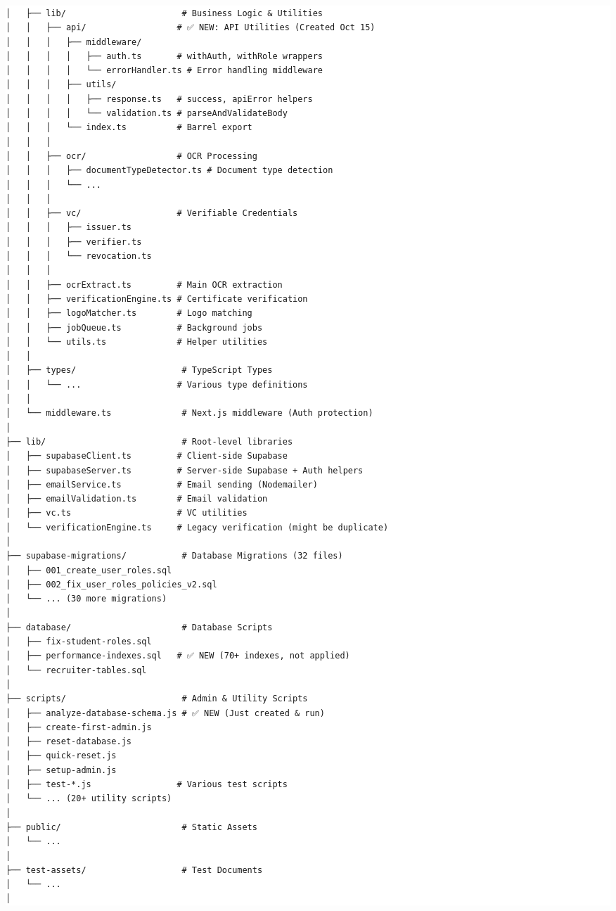 ```
│   ├── lib/                       # Business Logic & Utilities
│   │   ├── api/                  # ✅ NEW: API Utilities (Created Oct 15)
│   │   │   ├── middleware/
│   │   │   │   ├── auth.ts       # withAuth, withRole wrappers
│   │   │   │   └── errorHandler.ts # Error handling middleware
│   │   │   ├── utils/
│   │   │   │   ├── response.ts   # success, apiError helpers
│   │   │   │   └── validation.ts # parseAndValidateBody
│   │   │   └── index.ts          # Barrel export
│   │   │
│   │   ├── ocr/                  # OCR Processing
│   │   │   ├── documentTypeDetector.ts # Document type detection
│   │   │   └── ...
│   │   │
│   │   ├── vc/                   # Verifiable Credentials
│   │   │   ├── issuer.ts
│   │   │   ├── verifier.ts
│   │   │   └── revocation.ts
│   │   │
│   │   ├── ocrExtract.ts         # Main OCR extraction
│   │   ├── verificationEngine.ts # Certificate verification
│   │   ├── logoMatcher.ts        # Logo matching
│   │   ├── jobQueue.ts           # Background jobs
│   │   └── utils.ts              # Helper utilities
│   │
│   ├── types/                     # TypeScript Types
│   │   └── ...                   # Various type definitions
│   │
│   └── middleware.ts              # Next.js middleware (Auth protection)
│
├── lib/                           # Root-level libraries
│   ├── supabaseClient.ts         # Client-side Supabase
│   ├── supabaseServer.ts         # Server-side Supabase + Auth helpers
│   ├── emailService.ts           # Email sending (Nodemailer)
│   ├── emailValidation.ts        # Email validation
│   ├── vc.ts                     # VC utilities
│   └── verificationEngine.ts     # Legacy verification (might be duplicate)
│
├── supabase-migrations/           # Database Migrations (32 files)
│   ├── 001_create_user_roles.sql
│   ├── 002_fix_user_roles_policies_v2.sql
│   └── ... (30 more migrations)
│
├── database/                      # Database Scripts
│   ├── fix-student-roles.sql
│   ├── performance-indexes.sql   # ✅ NEW (70+ indexes, not applied)
│   └── recruiter-tables.sql
│
├── scripts/                       # Admin & Utility Scripts
│   ├── analyze-database-schema.js # ✅ NEW (Just created & run)
│   ├── create-first-admin.js
│   ├── reset-database.js
│   ├── quick-reset.js
│   ├── setup-admin.js
│   ├── test-*.js                 # Various test scripts
│   └── ... (20+ utility scripts)
│
├── public/                        # Static Assets
│   └── ...
│
├── test-assets/                   # Test Documents
│   └── ...
│
```